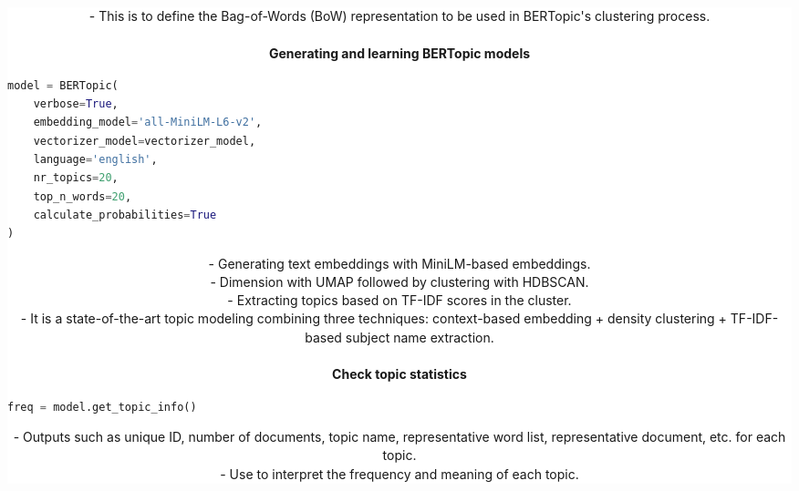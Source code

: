 <div style="text-align: center;">
- This is to define the Bag-of-Words (BoW) representation to be used in BERTopic's clustering process.
</div>

<br>

<div style="text-align: center;">
<b>Generating and learning BERTopic models</b>
</div>

```python
model = BERTopic(
    verbose=True,
    embedding_model='all-MiniLM-L6-v2',
    vectorizer_model=vectorizer_model,
    language='english',
    nr_topics=20,
    top_n_words=20,
    calculate_probabilities=True
)
```

<div style="text-align: center;">
- Generating text embeddings with MiniLM-based embeddings.
</div>

<div style="text-align: center;">
- Dimension with UMAP followed by clustering with HDBSCAN.
</div>

<div style="text-align: center;">
- Extracting topics based on TF-IDF scores in the cluster.
</div>

<div style="text-align: center;">
- It is a state-of-the-art topic modeling combining three techniques: context-based embedding + density clustering + TF-IDF-based subject name extraction.
</div>

<br>

<div style="text-align: center;">
<b>Check topic statistics</b>
</div>

```python
freq = model.get_topic_info()
```

<div style="text-align: center;">
- Outputs such as unique ID, number of documents, topic name, representative word list, representative document, etc. for each topic.
</div>

<div style="text-align: center;">
- Use to interpret the frequency and meaning of each topic.
</div>
